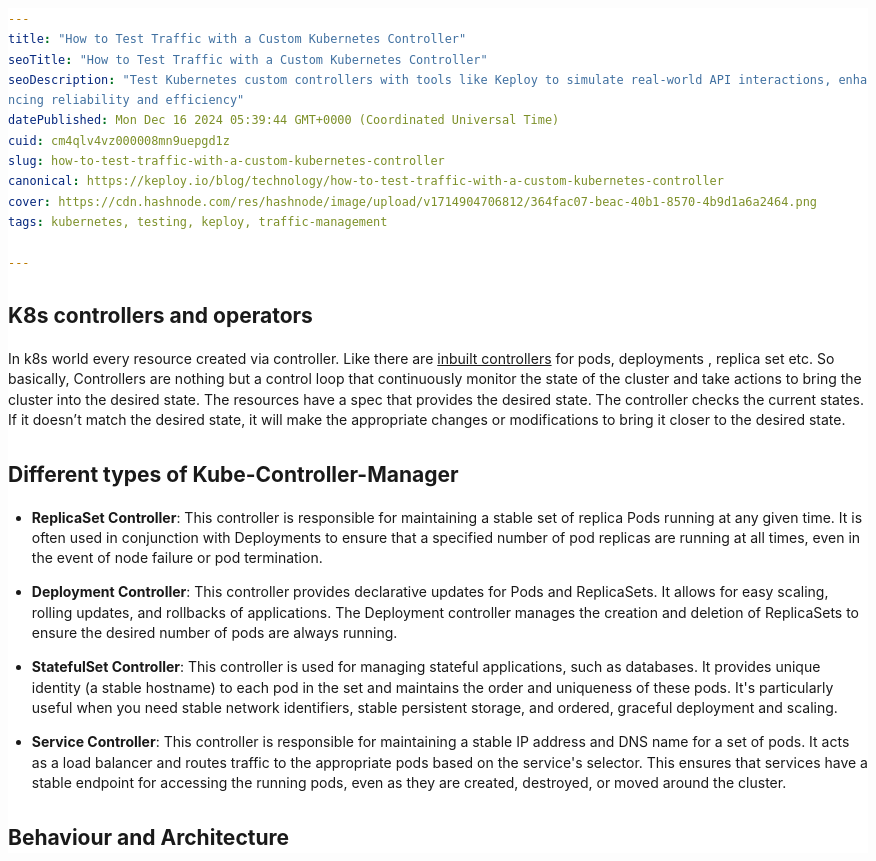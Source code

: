 ```yaml
---
title: "How to Test Traffic with a Custom Kubernetes Controller"
seoTitle: "How to Test Traffic with a Custom Kubernetes Controller"
seoDescription: "Test Kubernetes custom controllers with tools like Keploy to simulate real-world API interactions, enhancing reliability and efficiency"
datePublished: Mon Dec 16 2024 05:39:44 GMT+0000 (Coordinated Universal Time)
cuid: cm4qlv4vz000008mn9uepgd1z
slug: how-to-test-traffic-with-a-custom-kubernetes-controller
canonical: https://keploy.io/blog/technology/how-to-test-traffic-with-a-custom-kubernetes-controller
cover: https://cdn.hashnode.com/res/hashnode/image/upload/v1714904706812/364fac07-beac-40b1-8570-4b9d1a6a2464.png
tags: kubernetes, testing, keploy, traffic-management

---
```


## **K8s controllers and operators**

In k8s world every resource created via controller. Like there are [inbuilt controllers](https://github.com/kubernetes/kubernetes/tree/master/pkg/controller) for pods, deployments , replica set etc. So basically, Controllers are nothing but a control loop that continuously monitor the state of the cluster and take actions to bring the cluster into the desired state. The resources have a spec that provides the desired state. The controller checks the current states. If it doesn’t match the desired state, it will make the appropriate changes or modifications to bring it closer to the desired state.

## Different types of **Kube-Controller-Manager**

* **ReplicaSet Controller**: This controller is responsible for maintaining a stable set of replica Pods running at any given time. It is often used in conjunction with Deployments to ensure that a specified number of pod replicas are running at all times, even in the event of node failure or pod termination.
    
* **Deployment Controller**: This controller provides declarative updates for Pods and ReplicaSets. It allows for easy scaling, rolling updates, and rollbacks of applications. The Deployment controller manages the creation and deletion of ReplicaSets to ensure the desired number of pods are always running.
    
* **StatefulSet Controller**: This controller is used for managing stateful applications, such as databases. It provides unique identity (a stable hostname) to each pod in the set and maintains the order and uniqueness of these pods. It's particularly useful when you need stable network identifiers, stable persistent storage, and ordered, graceful deployment and scaling.
    
* **Service Controller**: This controller is responsible for maintaining a stable IP address and DNS name for a set of pods. It acts as a load balancer and routes traffic to the appropriate pods based on the service's selector. This ensures that services have a stable endpoint for accessing the running pods, even as they are created, destroyed, or moved around the cluster.
    

## Behaviour and Architecture
